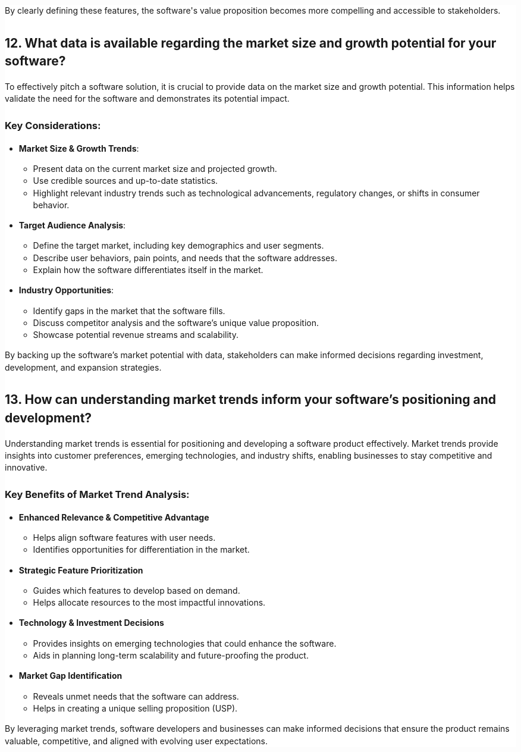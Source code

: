 By clearly defining these features, the software's value proposition becomes more compelling and accessible to stakeholders.  

## 12. What data is available regarding the market size and growth potential for your software?

To effectively pitch a software solution, it is crucial to provide data on the market size and growth potential. This information helps validate the need for the software and demonstrates its potential impact.

### Key Considerations:

- **Market Size & Growth Trends**:  
  - Present data on the current market size and projected growth.  
  - Use credible sources and up-to-date statistics.  
  - Highlight relevant industry trends such as technological advancements, regulatory changes, or shifts in consumer behavior.

- **Target Audience Analysis**:  
  - Define the target market, including key demographics and user segments.  
  - Describe user behaviors, pain points, and needs that the software addresses.  
  - Explain how the software differentiates itself in the market.

- **Industry Opportunities**:  
  - Identify gaps in the market that the software fills.  
  - Discuss competitor analysis and the software’s unique value proposition.  
  - Showcase potential revenue streams and scalability.

By backing up the software’s market potential with data, stakeholders can make informed decisions regarding investment, development, and expansion strategies.  


## 13. How can understanding market trends inform your software’s positioning and development?

Understanding market trends is essential for positioning and developing a software product effectively. Market trends provide insights into customer preferences, emerging technologies, and industry shifts, enabling businesses to stay competitive and innovative.

### Key Benefits of Market Trend Analysis:

- **Enhanced Relevance & Competitive Advantage**  
  - Helps align software features with user needs.  
  - Identifies opportunities for differentiation in the market.  

- **Strategic Feature Prioritization**  
  - Guides which features to develop based on demand.  
  - Helps allocate resources to the most impactful innovations.  

- **Technology & Investment Decisions**  
  - Provides insights on emerging technologies that could enhance the software.  
  - Aids in planning long-term scalability and future-proofing the product.  

- **Market Gap Identification**  
  - Reveals unmet needs that the software can address.  
  - Helps in creating a unique selling proposition (USP).  

By leveraging market trends, software developers and businesses can make informed decisions that ensure the product remains valuable, competitive, and aligned with evolving user expectations.  

